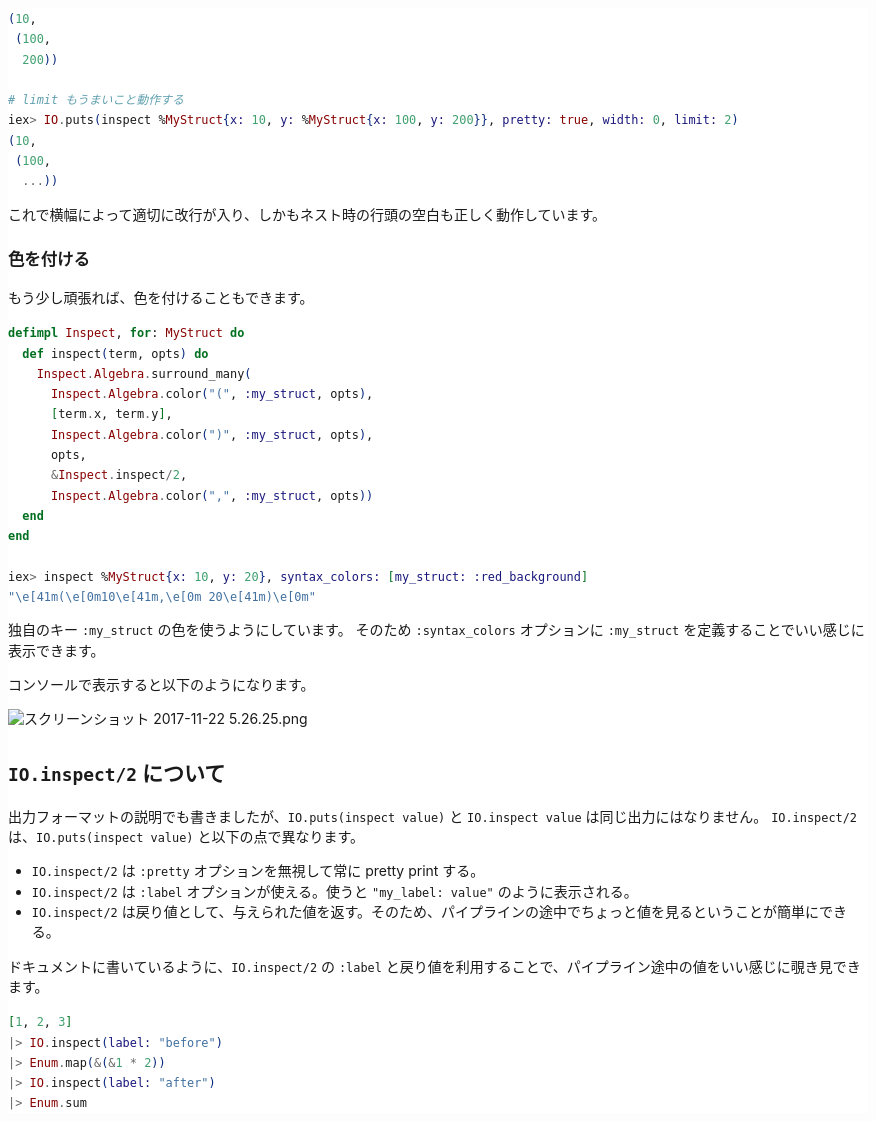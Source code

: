 ```elixir
(10,
 (100,
  200))

# limit もうまいこと動作する
iex> IO.puts(inspect %MyStruct{x: 10, y: %MyStruct{x: 100, y: 200}}, pretty: true, width: 0, limit: 2)
(10,
 (100,
  ...))
```

これで横幅によって適切に改行が入り、しかもネスト時の行頭の空白も正しく動作しています。

### 色を付ける

もう少し頑張れば、色を付けることもできます。

```elixir
defimpl Inspect, for: MyStruct do
  def inspect(term, opts) do
    Inspect.Algebra.surround_many(
      Inspect.Algebra.color("(", :my_struct, opts),
      [term.x, term.y],
      Inspect.Algebra.color(")", :my_struct, opts),
      opts,
      &Inspect.inspect/2,
      Inspect.Algebra.color(",", :my_struct, opts))
  end
end

iex> inspect %MyStruct{x: 10, y: 20}, syntax_colors: [my_struct: :red_background]
"\e[41m(\e[0m10\e[41m,\e[0m 20\e[41m)\e[0m"
```

独自のキー `:my_struct` の色を使うようにしています。
そのため `:syntax_colors` オプションに `:my_struct` を定義することでいい感じに表示できます。

コンソールで表示すると以下のようになります。

<img width="687" alt="スクリーンショット 2017-11-22 5.26.25.png" src="https://qiita-image-store.s3.amazonaws.com/0/64060/2e8f9cd5-3937-48a7-4da0-4f7833be63f9.png">

## `IO.inspect/2` について

出力フォーマットの説明でも書きましたが、`IO.puts(inspect value)` と `IO.inspect value` は同じ出力にはなりません。
`IO.inspect/2` は、`IO.puts(inspect value)` と以下の点で異なります。

- `IO.inspect/2` は `:pretty` オプションを無視して常に pretty print する。
- `IO.inspect/2` は `:label` オプションが使える。使うと `"my_label: value"` のように表示される。
- `IO.inspect/2` は戻り値として、与えられた値を返す。そのため、パイプラインの途中でちょっと値を見るということが簡単にできる。

ドキュメントに書いているように、`IO.inspect/2` の `:label` と戻り値を利用することで、パイプライン途中の値をいい感じに覗き見できます。

```elixir
[1, 2, 3]
|> IO.inspect(label: "before")
|> Enum.map(&(&1 * 2))
|> IO.inspect(label: "after")
|> Enum.sum
```


[^bytes]: Elixir 1.5.2 の `Inspect.Opts` のドキュメントにはバイト数って書いてるんだけど、[コードを読んでみた](https://github.com/elixir-lang/elixir/blob/05418eaa4bf4fa8473900741252d93d76ed3307b/lib/elixir/lib/inspect.ex#L170-L176) らコードポイントで計算してた。ただし UTF-8 として無効な文字列であってもエスケープして表示しようとするので、コードポイントで数えるというのは正確な表現ではない。
[^1]: なお `Inspect.Algebra.surround_many/6` は Elixir 1.6 で Soft Deprecated になり、Elixir 1.8 で Deprecated になる予定です。Elixir 1.6 以降は `Inspect.Algebra.container_doc/6` を使いましょう。